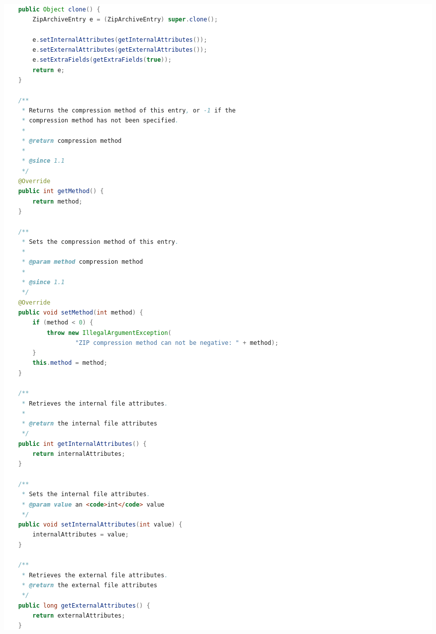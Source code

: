 ```java
    public Object clone() {
        ZipArchiveEntry e = (ZipArchiveEntry) super.clone();

        e.setInternalAttributes(getInternalAttributes());
        e.setExternalAttributes(getExternalAttributes());
        e.setExtraFields(getExtraFields(true));
        return e;
    }

    /**
     * Returns the compression method of this entry, or -1 if the
     * compression method has not been specified.
     *
     * @return compression method
     *
     * @since 1.1
     */
    @Override
    public int getMethod() {
        return method;
    }

    /**
     * Sets the compression method of this entry.
     *
     * @param method compression method
     *
     * @since 1.1
     */
    @Override
    public void setMethod(int method) {
        if (method < 0) {
            throw new IllegalArgumentException(
                    "ZIP compression method can not be negative: " + method);
        }
        this.method = method;
    }

    /**
     * Retrieves the internal file attributes.
     *
     * @return the internal file attributes
     */
    public int getInternalAttributes() {
        return internalAttributes;
    }

    /**
     * Sets the internal file attributes.
     * @param value an <code>int</code> value
     */
    public void setInternalAttributes(int value) {
        internalAttributes = value;
    }

    /**
     * Retrieves the external file attributes.
     * @return the external file attributes
     */
    public long getExternalAttributes() {
        return externalAttributes;
    }

```